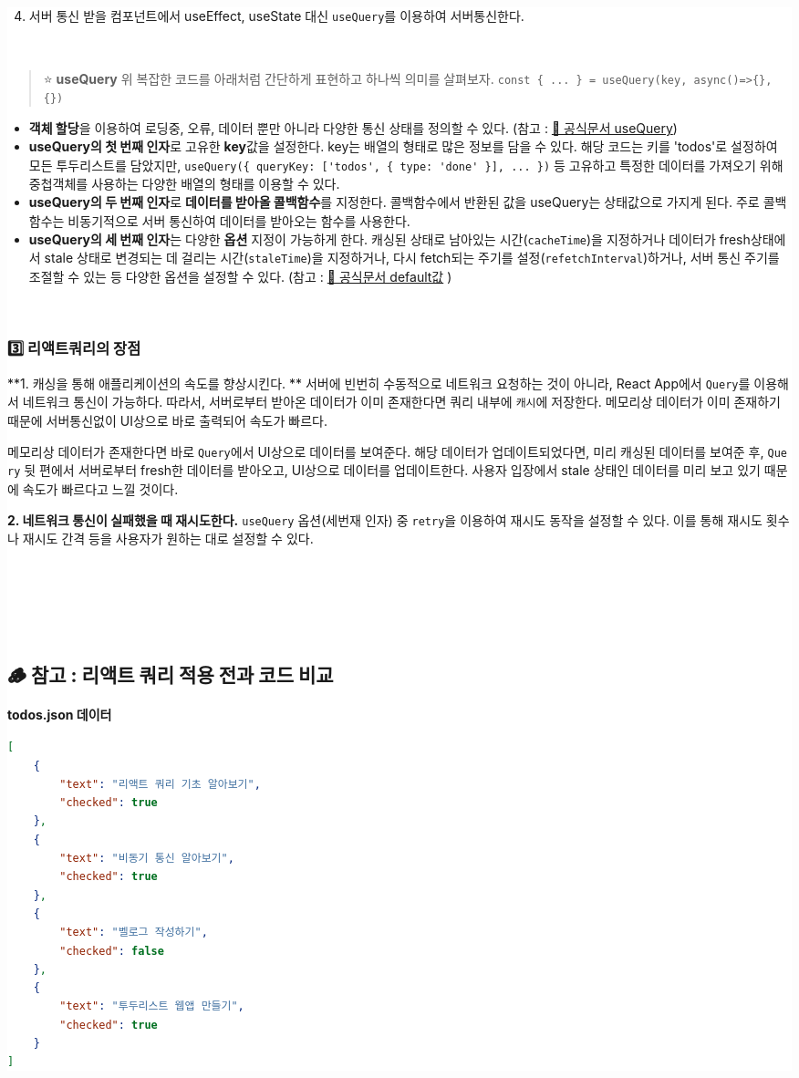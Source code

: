 4. 서버 통신 받을 컴포넌트에서 useEffect, useState 대신 `useQuery`를 이용하여 서버통신한다.

<br/>

> ⭐️ **useQuery**
> 위 복잡한 코드를 아래처럼 간단하게 표현하고 하나씩 의미를 살펴보자.
> `const { ... } = useQuery(key, async()=>{}, {})`
> <br/>

- **객체 할당**을 이용하여 로딩중, 오류, 데이터 뿐만 아니라 다양한 통신 상태를 정의할 수 있다. (참고 : [🔗 공식문서 useQuery](https://tanstack.com/query/v4/docs/react/reference/useQuery))
  <br/>
- **useQuery의 첫 번째 인자**로 고유한 **key**값을 설정한다.
  key는 배열의 형태로 많은 정보를 담을 수 있다. 해당 코드는 키를 'todos'로 설정하여 모든 투두리스트를 담았지만, `useQuery({ queryKey: ['todos', { type: 'done' }], ... })` 등 고유하고 특정한 데이터를 가져오기 위해 중첩객체를 사용하는 다양한 배열의 형태를 이용할 수 있다.
  <br/>
- **useQuery의 두 번째 인자**로 **데이터를 받아올 콜백함수**를 지정한다.
  콜백함수에서 반환된 값을 useQuery는 상태값으로 가지게 된다. 주로 콜백함수는 비동기적으로 서버 통신하여 데이터를 받아오는 함수를 사용한다.
  <br/>
- **useQuery의 세 번째 인자**는 다양한 **옵션** 지정이 가능하게 한다.
  캐싱된 상태로 남아있는 시간(`cacheTime`)을 지정하거나 데이터가 fresh상태에서 stale 상태로 변경되는 데 걸리는 시간(`staleTime`)을 지정하거나, 다시 fetch되는 주기를 설정(`refetchInterval`)하거나, 서버 통신 주기를 조절할 수 있는 등 다양한 옵션을 설정할 수 있다. (참고 : [🔗 공식문서 default값](https://tanstack.com/query/v4/docs/react/guides/important-defaults) )

<br/>

### 3️⃣ 리액트쿼리의 장점

**1. 캐싱을 통해 애플리케이션의 속도를 향상시킨다. **
서버에 빈번히 수동적으로 네트워크 요청하는 것이 아니라, React App에서 `Query`를 이용해서 네트워크 통신이 가능하다. 따라서, 서버로부터 받아온 데이터가 이미 존재한다면 쿼리 내부에 `캐시`에 저장한다. 메모리상 데이터가 이미 존재하기 때문에 서버통신없이 UI상으로 바로 출력되어 속도가 빠르다.

메모리상 데이터가 존재한다면 바로 `Query`에서 UI상으로 데이터를 보여준다. 해당 데이터가 업데이트되었다면, 미리 캐싱된 데이터를 보여준 후, `Query` 뒷 편에서 서버로부터 fresh한 데이터를 받아오고, UI상으로 데이터를 업데이트한다. 사용자 입장에서 stale 상태인 데이터를 미리 보고 있기 때문에 속도가 빠르다고 느낄 것이다.

**2. 네트워크 통신이 실패했을 때 재시도한다.**
`useQuery` 옵션(세번재 인자) 중 `retry`을 이용하여 재시도 동작을 설정할 수 있다. 이를 통해 재시도 횟수나 재시도 간격 등을 사용자가 원하는 대로 설정할 수 있다.

<br/>

<br/>
<br/>
<br/>

## 🪵 참고 : 리액트 쿼리 적용 전과 코드 비교

**todos.json 데이터**

```json
[
	{
		"text": "리액트 쿼리 기초 알아보기",
		"checked": true
	},
	{
		"text": "비동기 통신 알아보기",
		"checked": true
	},
	{
		"text": "벨로그 작성하기",
		"checked": false
	},
	{
		"text": "투두리스트 웹앱 만들기",
		"checked": true
	}
]
```
